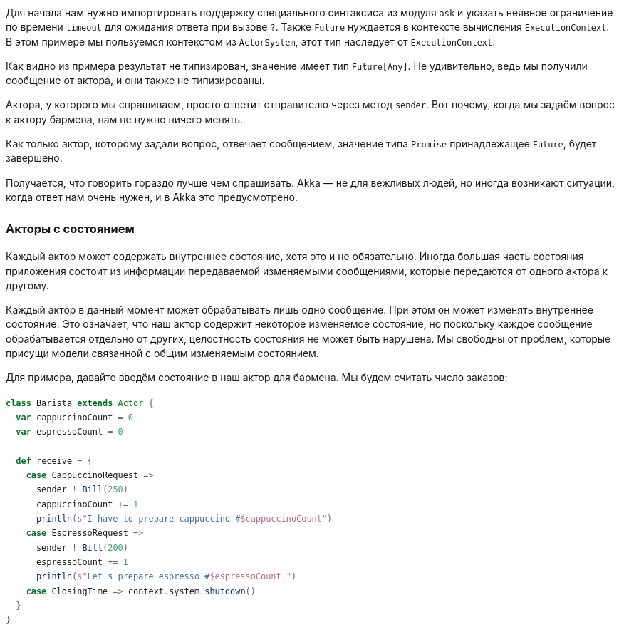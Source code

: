 Для начала нам нужно импортировать поддержку специального синтаксиса из модуля `ask` и указать неявное ограничение 
по времени `timeout`
для ожидания ответа при вызове `?`. Также `Future`  нуждается в контексте вычисления `ExecutionContext`. 
В этом примере мы пользуемся контекстом из `ActorSystem`, этот тип наследует от `ExecutionContext`.

Как видно из примера результат не типизирован, значение имеет тип `Future[Any]`. Не удивительно, ведь
мы получили сообщение от актора, и они также не типизированы. 

Актора, у которого мы спрашиваем, просто ответит отправителю через метод `sender`. 
Вот почему, когда мы задаём вопрос к актору бармена, нам не нужно ничего менять.

Как только актор, которому задали вопрос, отвечает сообщением, значение типа `Promise` принадлежащее
`Future`, будет завершено.

Получается, что говорить гораздо лучше чем спрашивать. Akka &mdash; не для вежливых людей,
но иногда возникают ситуации, когда ответ нам очень нужен, и в Akka это предусмотрено.

### Акторы с состоянием

Каждый актор может содержать внутреннее состояние, хотя это и не обязательно. 
Иногда большая часть состояния приложения состоит из информации передаваемой изменяемыми
сообщениями, которые передаются от одного актора к другому.

Каждый актор в данный момент может обрабатывать лишь одно сообщение. При этом он
может изменять внутреннее состояние. Это означает, что наш актор содержит некоторое изменяемое
состояние, но поскольку каждое сообщение обрабатывается отдельно от других, целостность состояния
не может быть нарушена. Мы свободны от проблем, которые присущи модели связанной с общим изменяемым
состоянием.

Для примера, давайте введём состояние в наш актор для бармена. Мы будем считать число 
заказов:

~~~scala
class Barista extends Actor {
  var cappuccinoCount = 0
  var espressoCount = 0

  def receive = {
    case CappuccinoRequest =>
      sender ! Bill(250)
      cappuccinoCount += 1
      println(s"I have to prepare cappuccino #$cappuccinoCount")
    case EspressoRequest =>
      sender ! Bill(200)
      espressoCount += 1
      println(s"Let's prepare espresso #$espressoCount.")
    case ClosingTime => context.system.shutdown()
  }
}
~~~
